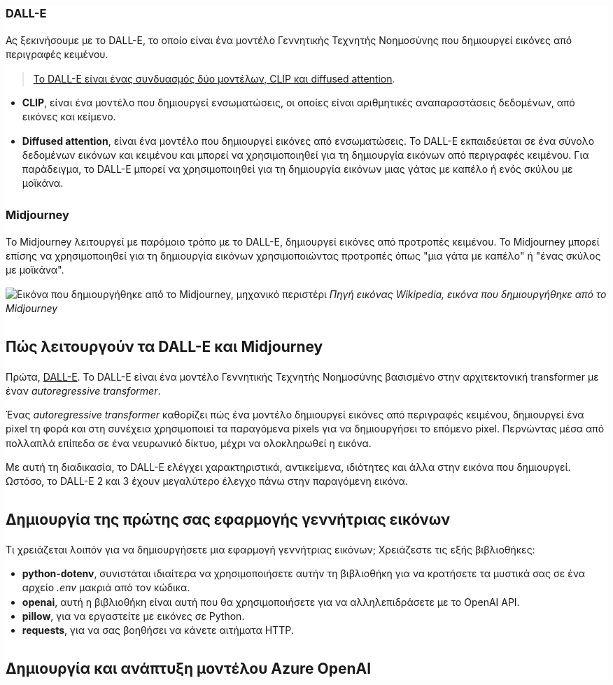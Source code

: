 ### DALL-E

Ας ξεκινήσουμε με το DALL-E, το οποίο είναι ένα μοντέλο Γεννητικής Τεχνητής Νοημοσύνης που δημιουργεί εικόνες από περιγραφές κειμένου.

> [Το DALL-E είναι ένας συνδυασμός δύο μοντέλων, CLIP και diffused attention](https://towardsdatascience.com/openais-dall-e-and-clip-101-a-brief-introduction-3a4367280d4e?WT.mc_id=academic-105485-koreyst).

- **CLIP**, είναι ένα μοντέλο που δημιουργεί ενσωματώσεις, οι οποίες είναι αριθμητικές αναπαραστάσεις δεδομένων, από εικόνες και κείμενο.

- **Diffused attention**, είναι ένα μοντέλο που δημιουργεί εικόνες από ενσωματώσεις. Το DALL-E εκπαιδεύεται σε ένα σύνολο δεδομένων εικόνων και κειμένου και μπορεί να χρησιμοποιηθεί για τη δημιουργία εικόνων από περιγραφές κειμένου. Για παράδειγμα, το DALL-E μπορεί να χρησιμοποιηθεί για τη δημιουργία εικόνων μιας γάτας με καπέλο ή ενός σκύλου με μοϊκάνα.

### Midjourney

Το Midjourney λειτουργεί με παρόμοιο τρόπο με το DALL-E, δημιουργεί εικόνες από προτροπές κειμένου. Το Midjourney μπορεί επίσης να χρησιμοποιηθεί για τη δημιουργία εικόνων χρησιμοποιώντας προτροπές όπως "μια γάτα με καπέλο" ή "ένας σκύλος με μοϊκάνα".

![Εικόνα που δημιουργήθηκε από το Midjourney, μηχανικό περιστέρι](https://upload.wikimedia.org/wikipedia/commons/thumb/8/8c/Rupert_Breheny_mechanical_dove_eca144e7-476d-4976-821d-a49c408e4f36.png/440px-Rupert_Breheny_mechanical_dove_eca144e7-476d-4976-821d-a49c408e4f36.png?WT.mc_id=academic-105485-koreyst)
_Πηγή εικόνας Wikipedia, εικόνα που δημιουργήθηκε από το Midjourney_

## Πώς λειτουργούν τα DALL-E και Midjourney

Πρώτα, [DALL-E](https://arxiv.org/pdf/2102.12092.pdf?WT.mc_id=academic-105485-koreyst). Το DALL-E είναι ένα μοντέλο Γεννητικής Τεχνητής Νοημοσύνης βασισμένο στην αρχιτεκτονική transformer με έναν _autoregressive transformer_.

Ένας _autoregressive transformer_ καθορίζει πώς ένα μοντέλο δημιουργεί εικόνες από περιγραφές κειμένου, δημιουργεί ένα pixel τη φορά και στη συνέχεια χρησιμοποιεί τα παραγόμενα pixels για να δημιουργήσει το επόμενο pixel. Περνώντας μέσα από πολλαπλά επίπεδα σε ένα νευρωνικό δίκτυο, μέχρι να ολοκληρωθεί η εικόνα.

Με αυτή τη διαδικασία, το DALL-E ελέγχει χαρακτηριστικά, αντικείμενα, ιδιότητες και άλλα στην εικόνα που δημιουργεί. Ωστόσο, το DALL-E 2 και 3 έχουν μεγαλύτερο έλεγχο πάνω στην παραγόμενη εικόνα.

## Δημιουργία της πρώτης σας εφαρμογής γεννήτριας εικόνων

Τι χρειάζεται λοιπόν για να δημιουργήσετε μια εφαρμογή γεννήτριας εικόνων; Χρειάζεστε τις εξής βιβλιοθήκες:

- **python-dotenv**, συνιστάται ιδιαίτερα να χρησιμοποιήσετε αυτήν τη βιβλιοθήκη για να κρατήσετε τα μυστικά σας σε ένα αρχείο _.env_ μακριά από τον κώδικα.
- **openai**, αυτή η βιβλιοθήκη είναι αυτή που θα χρησιμοποιήσετε για να αλληλεπιδράσετε με το OpenAI API.
- **pillow**, για να εργαστείτε με εικόνες σε Python.
- **requests**, για να σας βοηθήσει να κάνετε αιτήματα HTTP.

## Δημιουργία και ανάπτυξη μοντέλου Azure OpenAI
